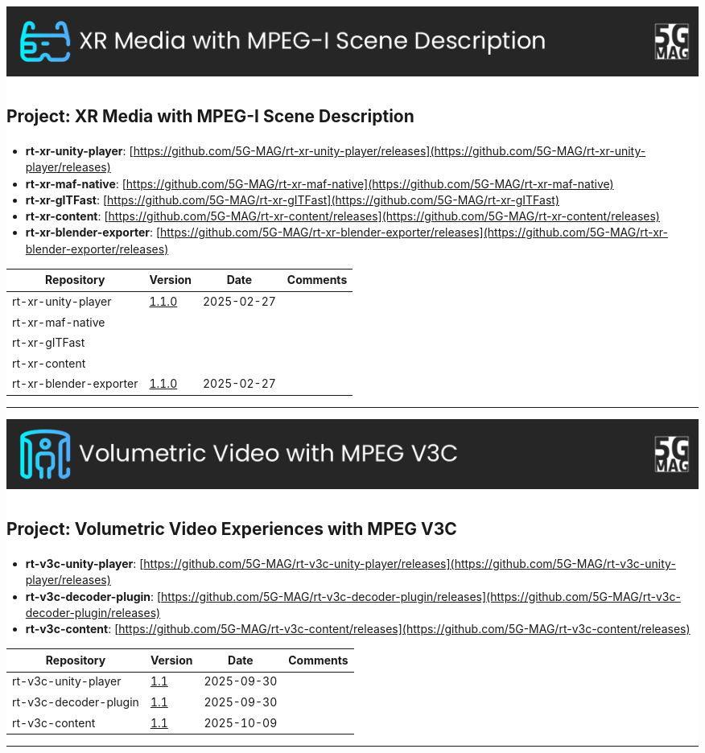 
<img src="../assets/images/Banner_XR.png"/> 

## Project: XR Media with MPEG-I Scene Description

* **rt-xr-unity-player**: [https://github.com/5G-MAG/rt-xr-unity-player/releases](https://github.com/5G-MAG/rt-xr-unity-player/releases)
* **rt-xr-maf-native**: [https://github.com/5G-MAG/rt-xr-maf-native](https://github.com/5G-MAG/rt-xr-maf-native)
* **rt-xr-gITFast**: [https://github.com/5G-MAG/rt-xr-gITFast](https://github.com/5G-MAG/rt-xr-gITFast)
* **rt-xr-content**: [https://github.com/5G-MAG/rt-xr-content/releases](https://github.com/5G-MAG/rt-xr-content/releases)
* **rt-xr-blender-exporter**: [https://github.com/5G-MAG/rt-xr-blender-exporter/releases](https://github.com/5G-MAG/rt-xr-blender-exporter/releases)

| Repository | Version | Date | Comments |
|------------|---------|------|----------|
| rt-xr-unity-player | [1.1.0](https://github.com/5G-MAG/rt-xr-unity-player/releases/tag/v1.1.0) | 2025-02-27 | |
| rt-xr-maf-native | | | |
| rt-xr-gITFast | | | |
| rt-xr-content | | | |
| rt-xr-blender-exporter | [1.1.0](https://github.com/5G-MAG/rt-xr-blender-exporter/releases/tag/v1.1.0) | 2025-02-27 | |

---

<img src="../assets/images/Banner_V3C.png"/> 

## Project: Volumetric Video Experiences with MPEG V3C

* **rt-v3c-unity-player**: [https://github.com/5G-MAG/rt-v3c-unity-player/releases](https://github.com/5G-MAG/rt-v3c-unity-player/releases)
* **rt-v3c-decoder-plugin**: [https://github.com/5G-MAG/rt-v3c-decoder-plugin/releases](https://github.com/5G-MAG/rt-v3c-decoder-plugin/releases)
* **rt-v3c-content**: [https://github.com/5G-MAG/rt-v3c-content/releases](https://github.com/5G-MAG/rt-v3c-content/releases)

| Repository | Version | Date | Comments |
|------------|---------|------|----------|
| rt-v3c-unity-player | [1.1](https://github.com/5G-MAG/rt-v3c-unity-player/releases/tag/v1.1) | 2025-09-30 | |
| rt-v3c-decoder-plugin | [1.1](https://github.com/5G-MAG/rt-v3c-decoder-plugin/releases/tag/v1.1) | 2025-09-30 | |
| rt-v3c-content | [1.1](https://github.com/5G-MAG/rt-v3c-content/releases/tag/v1.1) | 2025-10-09 | |

---